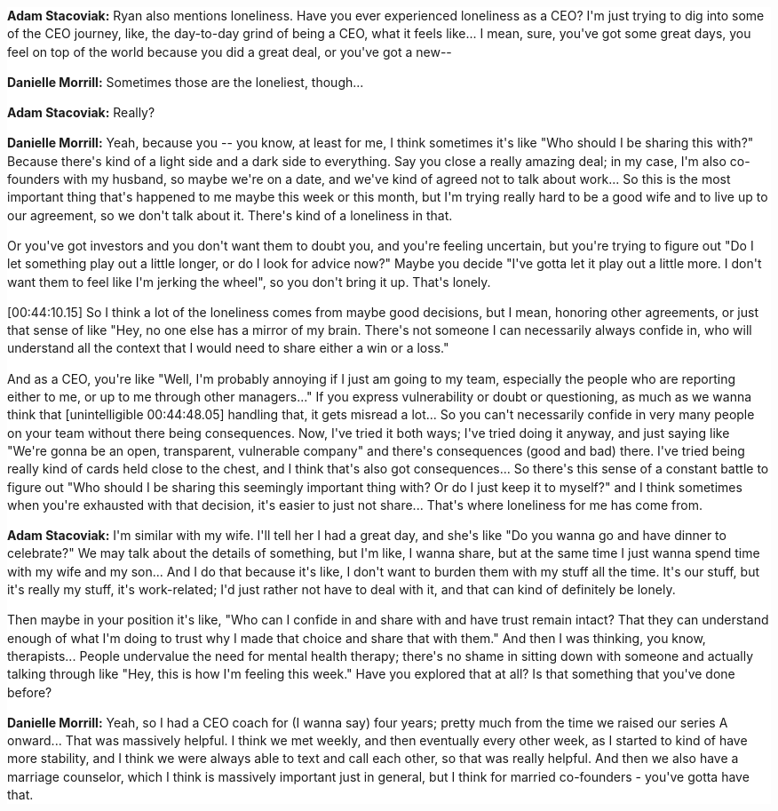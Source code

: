 **Adam Stacoviak:** Ryan also mentions loneliness. Have you ever experienced loneliness as a CEO? I'm just trying to dig into some of the CEO journey, like, the day-to-day grind of being a CEO, what it feels like... I mean, sure, you've got some great days, you feel on top of the world because you did a great deal, or you've got a new--

**Danielle Morrill:** Sometimes those are the loneliest, though...

**Adam Stacoviak:** Really?

**Danielle Morrill:** Yeah, because you -- you know, at least for me, I think sometimes it's like "Who should I be sharing this with?" Because there's kind of a light side and a dark side to everything. Say you close a really amazing deal; in my case, I'm also co-founders with my husband, so maybe we're on a date, and we've kind of agreed not to talk about work... So this is the most important thing that's happened to me maybe this week or this month, but I'm trying really hard to be a good wife and to live up to our agreement, so we don't talk about it. There's kind of a loneliness in that.

Or you've got investors and you don't want them to doubt you, and you're feeling uncertain, but you're trying to figure out "Do I let something play out a little longer, or do I look for advice now?" Maybe you decide "I've gotta let it play out a little more. I don't want them to feel like I'm jerking the wheel", so you don't bring it up. That's lonely.

\[00:44:10.15\] So I think a lot of the loneliness comes from maybe good decisions, but I mean, honoring other agreements, or just that sense of like "Hey, no one else has a mirror of my brain. There's not someone I can necessarily always confide in, who will understand all the context that I would need to share either a win or a loss."

And as a CEO, you're like "Well, I'm probably annoying if I just am going to my team, especially the people who are reporting either to me, or up to me through other managers..." If you express vulnerability or doubt or questioning, as much as we wanna think that \[unintelligible 00:44:48.05\] handling that, it gets misread a lot... So you can't necessarily confide in very many people on your team without there being consequences. Now, I've tried it both ways; I've tried doing it anyway, and just saying like "We're gonna be an open, transparent, vulnerable company" and there's consequences (good and bad) there. I've tried being really kind of cards held close to the chest, and I think that's also got consequences... So there's this sense of a constant battle to figure out "Who should I be sharing this seemingly important thing with? Or do I just keep it to myself?" and I think sometimes when you're exhausted with that decision, it's easier to just not share... That's where loneliness for me has come from.

**Adam Stacoviak:** I'm similar with my wife. I'll tell her I had a great day, and she's like "Do you wanna go and have dinner to celebrate?" We may talk about the details of something, but I'm like, I wanna share, but at the same time I just wanna spend time with my wife and my son... And I do that because it's like, I don't want to burden them with my stuff all the time. It's our stuff, but it's really my stuff, it's work-related; I'd just rather not have to deal with it, and that can kind of definitely be lonely.

Then maybe in your position it's like, "Who can I confide in and share with and have trust remain intact? That they can understand enough of what I'm doing to trust why I made that choice and share that with them." And then I was thinking, you know, therapists... People undervalue the need for mental health therapy; there's no shame in sitting down with someone and actually talking through like "Hey, this is how I'm feeling this week." Have you explored that at all? Is that something that you've done before?

**Danielle Morrill:** Yeah, so I had a CEO coach for (I wanna say) four years; pretty much from the time we raised our series A onward... That was massively helpful. I think we met weekly, and then eventually every other week, as I started to kind of have more stability, and I think we were always able to text and call each other, so that was really helpful. And then we also have a marriage counselor, which I think is massively important just in general, but I think for married co-founders - you've gotta have that.

